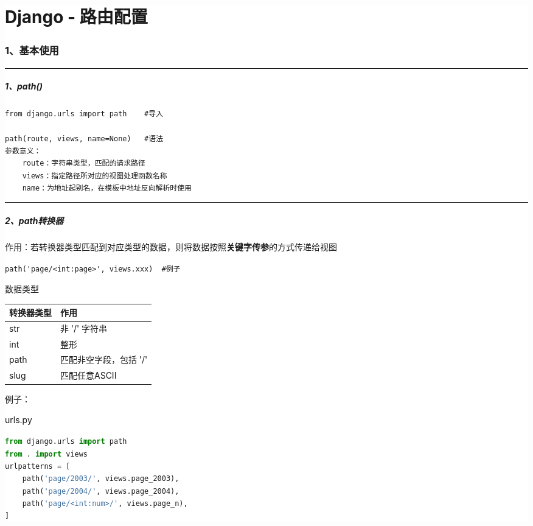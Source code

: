 # Django - 路由配置



### 1、基本使用

------

##### 1、path()

```
from django.urls import path	#导入

path(route, views, name=None)	#语法
参数意义：
	route：字符串类型，匹配的请求路径
	views：指定路径所对应的视图处理函数名称
	name：为地址起别名，在模板中地址反向解析时使用
```

------

##### 2、path转换器

作用：若转换器类型匹配到对应类型的数据，则将数据按照**关键字传参**的方式传递给视图

```
path('page/<int:page>', views.xxx)	#例子
```

数据类型

| 转换器类型 | 作用                   |
| :--------- | :--------------------- |
| str        | 非 '/' 字符串          |
| int        | 整形                   |
| path       | 匹配非空字段，包括 '/' |
| slug       | 匹配任意ASCII          |

例子：

urls.py

```urls.py
from django.urls import path
from . import views
urlpatterns = [
	path('page/2003/', views.page_2003),
	path('page/2004/', views.page_2004),
	path('page/<int:num>/', views.page_n),
]
```
